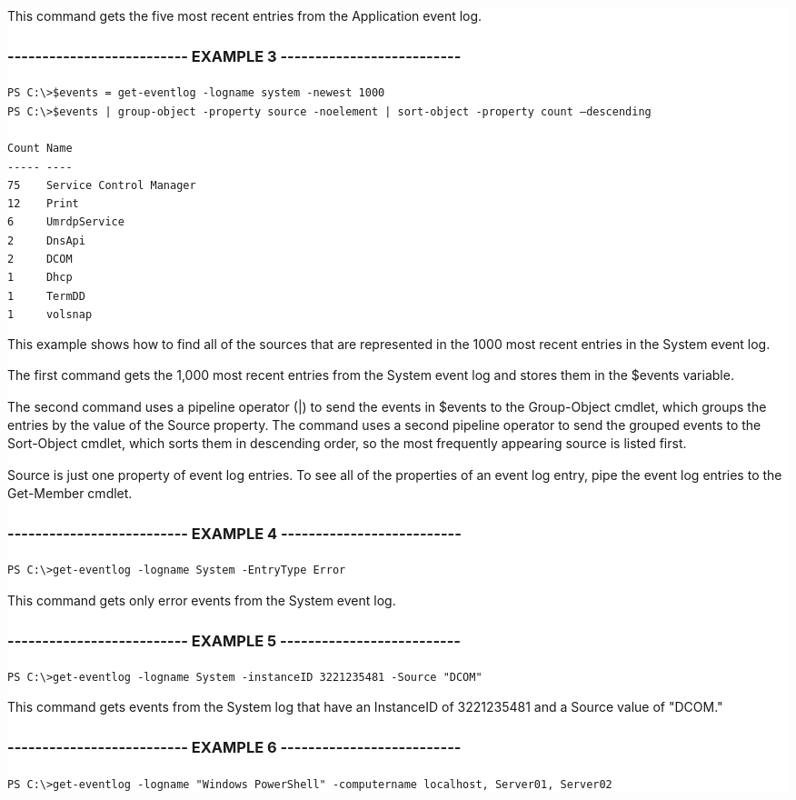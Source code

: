 This command gets the five most recent entries from the Application event log.

### -------------------------- EXAMPLE 3 --------------------------
```
PS C:\>$events = get-eventlog -logname system -newest 1000
PS C:\>$events | group-object -property source -noelement | sort-object -property count –descending

Count Name
----- ----
75    Service Control Manager
12    Print
6     UmrdpService
2     DnsApi
2     DCOM
1     Dhcp
1     TermDD
1     volsnap
```

This example shows how to find all of the sources that are represented in the 1000 most recent entries in the System event log.

The first command gets the 1,000 most recent entries from the System event log and stores them in the $events variable.

The second command uses a pipeline operator \(|\) to send the events in $events to the Group-Object cmdlet, which groups the entries by the value of the Source property.
The command uses a second pipeline operator to send the grouped events to the Sort-Object cmdlet, which sorts them in descending order, so the most frequently appearing source is listed first.

Source is just one property of event log entries.
To see all of the properties of an event log entry, pipe the event log entries to the Get-Member cmdlet.

### -------------------------- EXAMPLE 4 --------------------------
```
PS C:\>get-eventlog -logname System -EntryType Error
```

This command gets only error events from the System event log.

### -------------------------- EXAMPLE 5 --------------------------
```
PS C:\>get-eventlog -logname System -instanceID 3221235481 -Source "DCOM"
```

This command gets events from the System log that have an InstanceID of 3221235481 and a Source value of "DCOM."

### -------------------------- EXAMPLE 6 --------------------------
```
PS C:\>get-eventlog -logname "Windows PowerShell" -computername localhost, Server01, Server02
```
